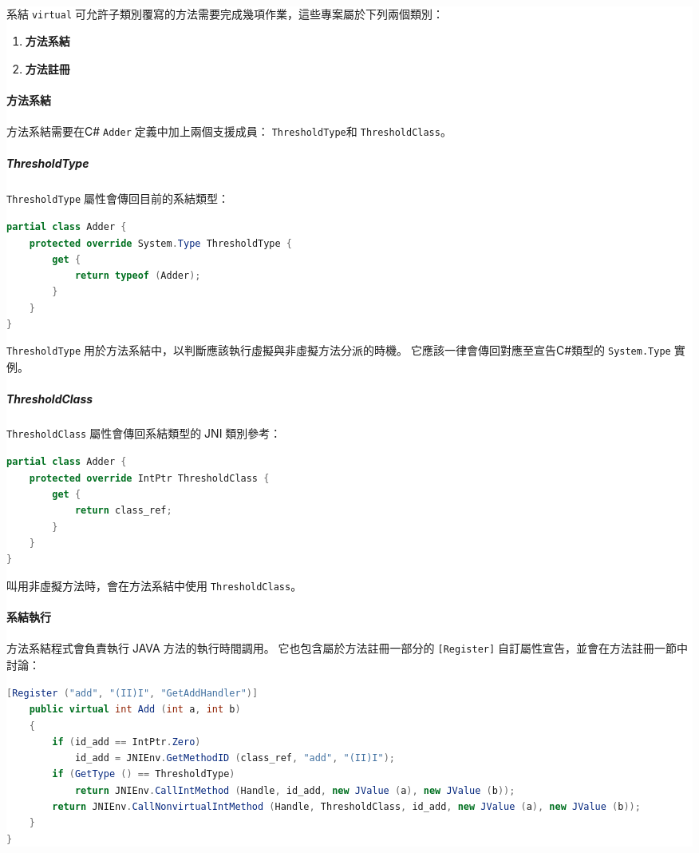 系結 `virtual` 可允許子類別覆寫的方法需要完成幾項作業，這些專案屬於下列兩個類別：

1. **方法系結**

1. **方法註冊**

#### <a name="method-binding"></a>方法系結

方法系結需要在C# `Adder` 定義中加上兩個支援成員： `ThresholdType`和 `ThresholdClass`。

##### <a name="thresholdtype"></a>ThresholdType

`ThresholdType` 屬性會傳回目前的系結類型：

```csharp
partial class Adder {
    protected override System.Type ThresholdType {
        get {
            return typeof (Adder);
        }
    }
}
```

`ThresholdType` 用於方法系結中，以判斷應該執行虛擬與非虛擬方法分派的時機。 它應該一律會傳回對應至宣告C#類型的 `System.Type` 實例。

##### <a name="thresholdclass"></a>ThresholdClass

`ThresholdClass` 屬性會傳回系結類型的 JNI 類別參考：

```csharp
partial class Adder {
    protected override IntPtr ThresholdClass {
        get {
            return class_ref;
        }
    }
}
```

叫用非虛擬方法時，會在方法系結中使用 `ThresholdClass`。

#### <a name="binding-implementation"></a>系結執行

方法系結程式會負責執行 JAVA 方法的執行時間調用。 它也包含屬於方法註冊一部分的 `[Register]` 自訂屬性宣告，並會在方法註冊一節中討論：

```csharp
[Register ("add", "(II)I", "GetAddHandler")]
    public virtual int Add (int a, int b)
    {
        if (id_add == IntPtr.Zero)
            id_add = JNIEnv.GetMethodID (class_ref, "add", "(II)I");
        if (GetType () == ThresholdType)
            return JNIEnv.CallIntMethod (Handle, id_add, new JValue (a), new JValue (b));
        return JNIEnv.CallNonvirtualIntMethod (Handle, ThresholdClass, id_add, new JValue (a), new JValue (b));
    }
}
```
